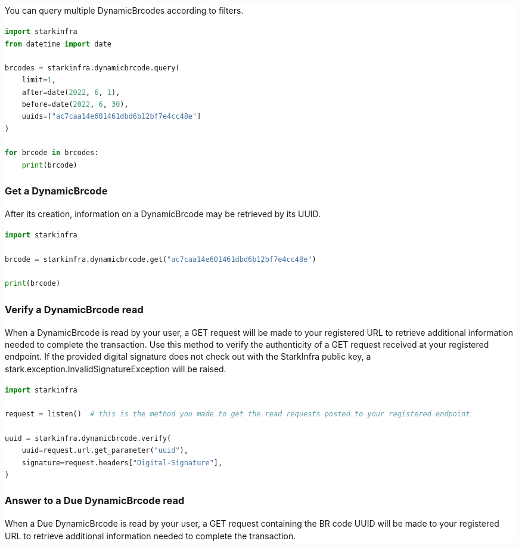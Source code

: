You can query multiple DynamicBrcodes according to filters.

```python
import starkinfra
from datetime import date

brcodes = starkinfra.dynamicbrcode.query(
    limit=1,
    after=date(2022, 6, 1),
    before=date(2022, 6, 30),
    uuids=["ac7caa14e601461dbd6b12bf7e4cc48e"]
)

for brcode in brcodes:
    print(brcode)
```

### Get a DynamicBrcode

After its creation, information on a DynamicBrcode may be retrieved by its UUID.

```python
import starkinfra

brcode = starkinfra.dynamicbrcode.get("ac7caa14e601461dbd6b12bf7e4cc48e")

print(brcode)
```

### Verify a DynamicBrcode read

When a DynamicBrcode is read by your user, a GET request will be made to your registered URL to 
retrieve additional information needed to complete the transaction.
Use this method to verify the authenticity of a GET request received at your registered endpoint.
If the provided digital signature does not check out with the StarkInfra public key, a stark.exception.InvalidSignatureException will be raised.

```python
import starkinfra

request = listen()  # this is the method you made to get the read requests posted to your registered endpoint

uuid = starkinfra.dynamicbrcode.verify(
    uuid=request.url.get_parameter("uuid"),
    signature=request.headers["Digital-Signature"],
)
```

### Answer to a Due DynamicBrcode read

When a Due DynamicBrcode is read by your user, a GET request containing 
the BR code UUID will be made to your registered URL to retrieve additional 
information needed to complete the transaction.
